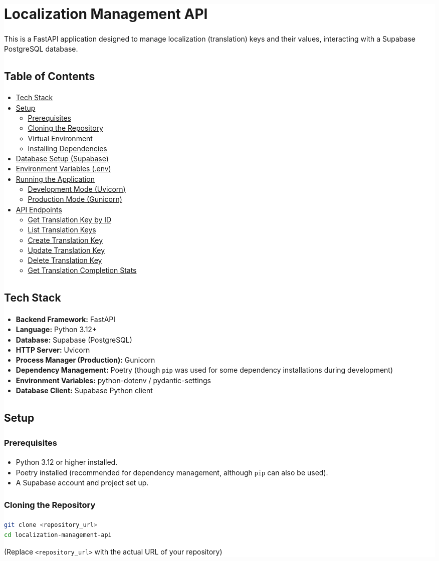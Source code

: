 # Localization Management API

This is a FastAPI application designed to manage localization (translation) keys and their values, interacting with a Supabase PostgreSQL database.

## Table of Contents

- [Tech Stack](#tech-stack)
- [Setup](#setup)
    - [Prerequisites](#prerequisites)
    - [Cloning the Repository](#cloning-the-repository)
    - [Virtual Environment](#virtual-environment)
    - [Installing Dependencies](#installing-dependencies)
- [Database Setup (Supabase)](#database-setup-supabase)
- [Environment Variables (.env)](#environment-variables-env)
- [Running the Application](#running-the-application)
    - [Development Mode (Uvicorn)](#development-mode-uvicorn)
    - [Production Mode (Gunicorn)](#production-mode-gunicorn)
- [API Endpoints](#api-endpoints)
    - [Get Translation Key by ID](#get-translation-key-by-id)
    - [List Translation Keys](#list-translation-keys)
    - [Create Translation Key](#create-translation-key)
    - [Update Translation Key](#update-translation-key)
    - [Delete Translation Key](#delete-translation-key)
    - [Get Translation Completion Stats](#get-translation-completion-stats)

## Tech Stack

- **Backend Framework:** FastAPI
- **Language:** Python 3.12+
- **Database:** Supabase (PostgreSQL)
- **HTTP Server:** Uvicorn
- **Process Manager (Production):** Gunicorn
- **Dependency Management:** Poetry (though `pip` was used for some dependency installations during development)
- **Environment Variables:** python-dotenv / pydantic-settings
- **Database Client:** Supabase Python client

## Setup

### Prerequisites

- Python 3.12 or higher installed.
- Poetry installed (recommended for dependency management, although `pip` can also be used).
- A Supabase account and project set up.

### Cloning the Repository

```bash
git clone <repository_url>
cd localization-management-api
```
(Replace `<repository_url>` with the actual URL of your repository)
